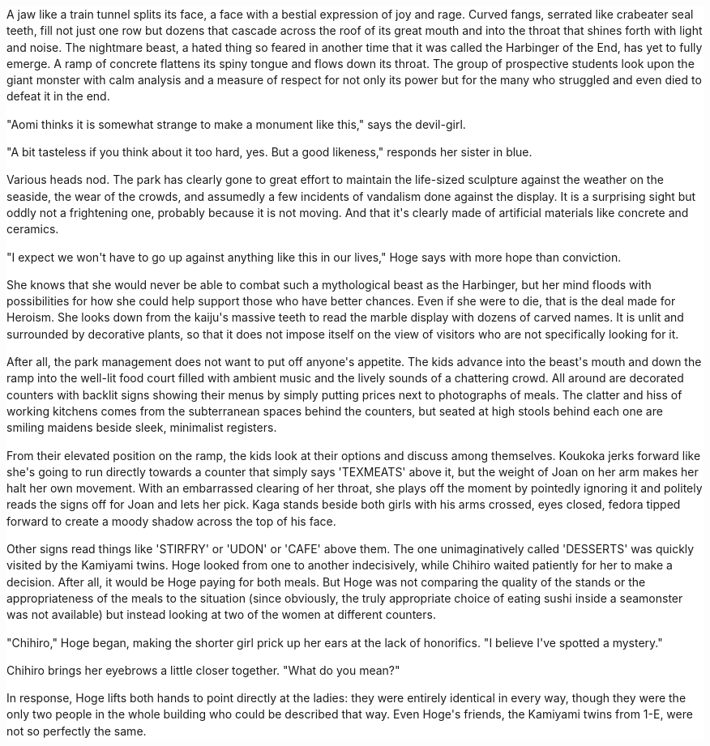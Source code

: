 A jaw like a train tunnel splits its face, a face with a bestial expression of joy and rage. Curved fangs, serrated like crabeater seal teeth, fill not just one row but dozens that cascade across the roof of its great mouth and into the throat that shines forth with light and noise. The nightmare beast, a hated thing so feared in another time that it was called the Harbinger of the End, has yet to fully emerge. A ramp of concrete flattens its spiny tongue and flows down its throat. The group of prospective students look upon the giant monster with calm analysis and a measure of respect for not only its power but for the many who struggled and even died to defeat it in the end.

"Aomi thinks it is somewhat strange to make a monument like this," says the devil-girl.

"A bit tasteless if you think about it too hard, yes. But a good likeness," responds her sister in blue.

Various heads nod. The park has clearly gone to great effort to maintain the life-sized sculpture against the weather on the seaside, the wear of the crowds, and assumedly a few incidents of vandalism done against the display. It is a surprising sight but oddly not a frightening one, probably because it is not moving. And that it's clearly made of artificial materials like concrete and ceramics.

"I expect we won't have to go up against anything like this in our lives," Hoge says with more hope than conviction. 

She knows that she would never be able to combat such a mythological beast as the Harbinger, but her mind floods with possibilities for how she could help support those who have better chances. Even if she were to die, that is the deal made for Heroism. She looks down from the kaiju's massive teeth to read the marble display with dozens of carved names. It is unlit and surrounded by decorative plants, so that it does not impose itself on the view of visitors who are not specifically looking for it. 

After all, the park management does not want to put off anyone's appetite. The kids advance into the beast's mouth and down the ramp into the well-lit food court filled with ambient music and the lively sounds of a chattering crowd. All around are decorated counters with backlit signs showing their menus by simply putting prices next to photographs of meals. The clatter and hiss of working kitchens comes from the subterranean spaces behind the counters, but seated at high stools behind each one are smiling maidens beside sleek, minimalist registers.

From their elevated position on the ramp, the kids look at their options and discuss among themselves. Koukoka jerks forward like she's going to run directly towards a counter that simply says 'TEXMEATS' above it, but the weight of Joan on her arm makes her halt her own movement. With an embarrassed clearing of her throat, she plays off the moment by pointedly ignoring it and politely reads the signs off for Joan and lets her pick. Kaga stands beside both girls with his arms crossed, eyes closed, fedora tipped forward to create a moody shadow across the top of his face. 

Other signs read things like 'STIRFRY' or 'UDON' or 'CAFE' above them. The one unimaginatively called 'DESSERTS' was quickly visited by the Kamiyami twins. Hoge looked from one to another indecisively, while Chihiro waited patiently for her to make a decision. After all, it would be Hoge paying for both meals. But Hoge was not comparing the quality of the stands or the appropriateness of the meals to the situation (since obviously, the truly appropriate choice of eating sushi inside a seamonster was not available) but instead looking at two of the women at different counters.

"Chihiro," Hoge began, making the shorter girl prick up her ears at the lack of honorifics. "I believe I've spotted a mystery."

Chihiro brings her eyebrows a little closer together. "What do you mean?"

In response, Hoge lifts both hands to point directly at the ladies: they were entirely identical in every way, though they were the only two people in the whole building who could be described that way. Even Hoge's friends, the Kamiyami twins from 1-E, were not so perfectly the same. 
